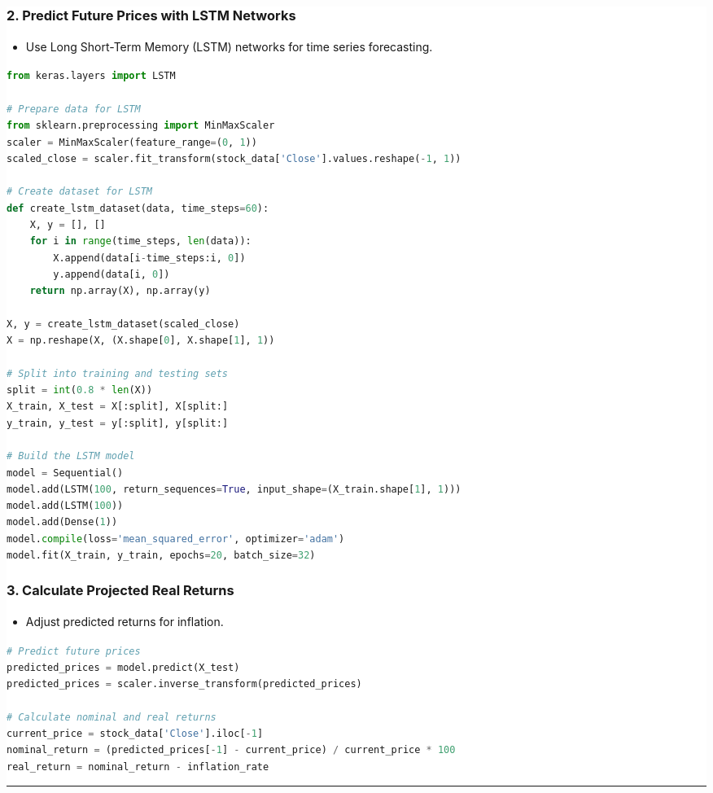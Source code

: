 ### 2. Predict Future Prices with LSTM Networks

- Use Long Short-Term Memory (LSTM) networks for time series forecasting.

```python
from keras.layers import LSTM

# Prepare data for LSTM
from sklearn.preprocessing import MinMaxScaler
scaler = MinMaxScaler(feature_range=(0, 1))
scaled_close = scaler.fit_transform(stock_data['Close'].values.reshape(-1, 1))

# Create dataset for LSTM
def create_lstm_dataset(data, time_steps=60):
    X, y = [], []
    for i in range(time_steps, len(data)):
        X.append(data[i-time_steps:i, 0])
        y.append(data[i, 0])
    return np.array(X), np.array(y)

X, y = create_lstm_dataset(scaled_close)
X = np.reshape(X, (X.shape[0], X.shape[1], 1))

# Split into training and testing sets
split = int(0.8 * len(X))
X_train, X_test = X[:split], X[split:]
y_train, y_test = y[:split], y[split:]

# Build the LSTM model
model = Sequential()
model.add(LSTM(100, return_sequences=True, input_shape=(X_train.shape[1], 1)))
model.add(LSTM(100))
model.add(Dense(1))
model.compile(loss='mean_squared_error', optimizer='adam')
model.fit(X_train, y_train, epochs=20, batch_size=32)
```

### 3. Calculate Projected Real Returns

- Adjust predicted returns for inflation.

```python
# Predict future prices
predicted_prices = model.predict(X_test)
predicted_prices = scaler.inverse_transform(predicted_prices)

# Calculate nominal and real returns
current_price = stock_data['Close'].iloc[-1]
nominal_return = (predicted_prices[-1] - current_price) / current_price * 100
real_return = nominal_return - inflation_rate
```

---
